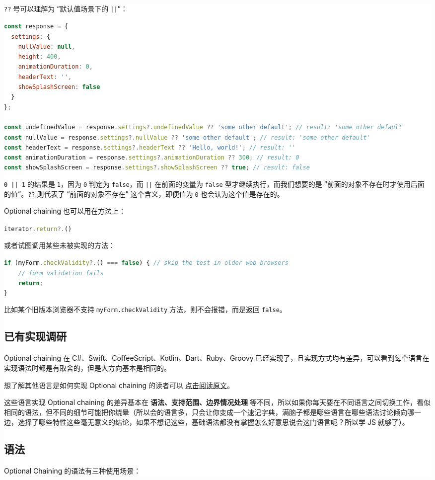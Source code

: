 `??` 号可以理解为 “默认值场景下的 `||`”：

```js
const response = {
  settings: {
    nullValue: null,
    height: 400,
    animationDuration: 0,
    headerText: '',
    showSplashScreen: false
  }
};

const undefinedValue = response.settings?.undefinedValue ?? 'some other default'; // result: 'some other default'
const nullValue = response.settings?.nullValue ?? 'some other default'; // result: 'some other default'
const headerText = response.settings?.headerText ?? 'Hello, world!'; // result: ''
const animationDuration = response.settings?.animationDuration ?? 300; // result: 0
const showSplashScreen = response.settings?.showSplashScreen ?? true; // result: false
```

`0 || 1` 的结果是 `1`，因为 `0` 判定为 `false`，而 `||` 在前面的变量为 `false` 型才继续执行，而我们想要的是 “前面的对象不存在时才使用后面的值”。`??` 则代表了 “前面的对象不存在” 这个含义，即便值为 `0` 也会认为这个值是存在的。

Optional chaining 也可以用在方法上：

```js
iterator.return?.()
```

或者试图调用某些未被实现的方法：

```js
if (myForm.checkValidity?.() === false) { // skip the test in older web browsers
    // form validation fails
    return;
}
```

比如某个旧版本浏览器不支持 `myForm.checkValidity` 方法，则不会报错，而是返回 `false`。

## 已有实现调研

Optional chaining 在 C#、Swift、CoffeeScript、Kotlin、Dart、Ruby、Groovy 已经实现了，且实现方式均有差异，可以看到每个语言在实现语法时都是有取舍的，但是大方向基本是相同的。

想了解其他语言是如何实现 Optional chaining 的读者可以 [点击阅读原文](https://github.com/tc39/proposal-optional-chaining#prior-art)。

这些语言实现 Optional chaining 的差异基本在 **语法、支持范围、边界情况处理** 等不同，所以如果你每天要在不同语言之间切换工作，看似相同的语法，但不同的细节可能把你绕晕（所以会的语言多，只会让你变成一个速记字典，满脑子都是哪些语言在哪些语法讨论倾向哪一边，选择了哪些特性这些毫无意义的结论，如果不想记这些，基础语法都没有掌握怎么好意思说会这门语言呢？所以学 JS 就够了）。

## 语法

Optional Chaining 的语法有三种使用场景：
